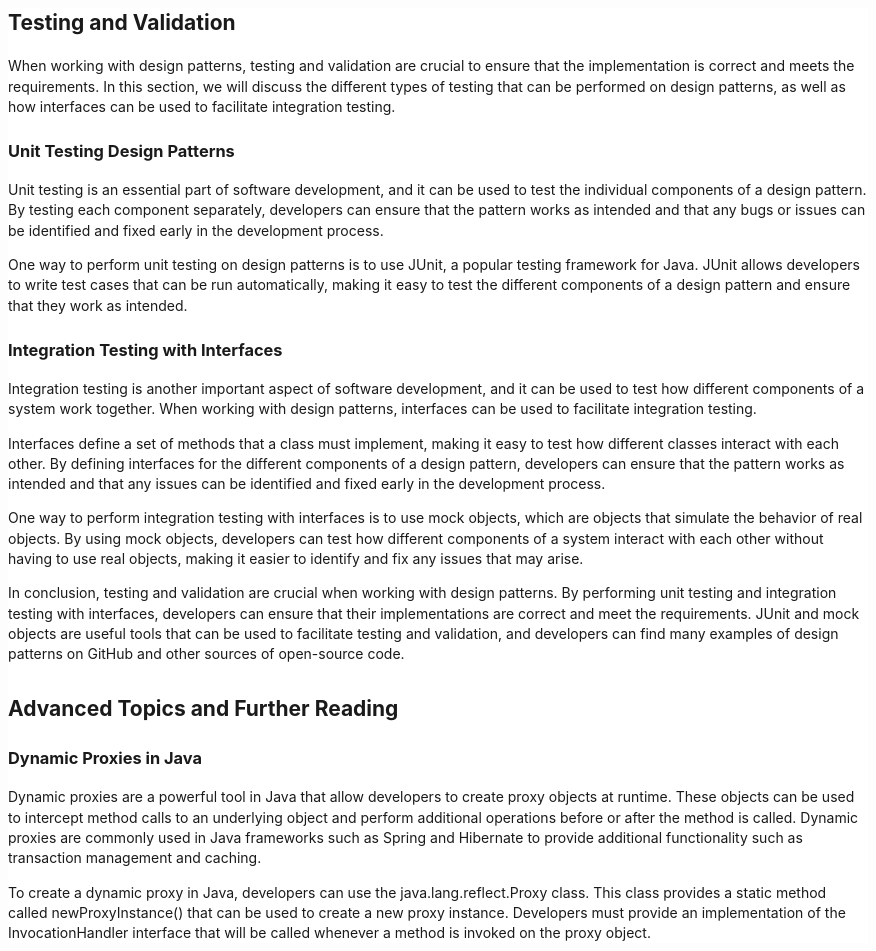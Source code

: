 Testing and Validation
----------------------

When working with design patterns, testing and validation are crucial to ensure that the implementation is correct and meets the requirements. In this section, we will discuss the different types of testing that can be performed on design patterns, as well as how interfaces can be used to facilitate integration testing.

### Unit Testing Design Patterns

Unit testing is an essential part of software development, and it can be used to test the individual components of a design pattern. By testing each component separately, developers can ensure that the pattern works as intended and that any bugs or issues can be identified and fixed early in the development process.

One way to perform unit testing on design patterns is to use JUnit, a popular testing framework for Java. JUnit allows developers to write test cases that can be run automatically, making it easy to test the different components of a design pattern and ensure that they work as intended.

### Integration Testing with Interfaces

Integration testing is another important aspect of software development, and it can be used to test how different components of a system work together. When working with design patterns, interfaces can be used to facilitate integration testing.

Interfaces define a set of methods that a class must implement, making it easy to test how different classes interact with each other. By defining interfaces for the different components of a design pattern, developers can ensure that the pattern works as intended and that any issues can be identified and fixed early in the development process.

One way to perform integration testing with interfaces is to use mock objects, which are objects that simulate the behavior of real objects. By using mock objects, developers can test how different components of a system interact with each other without having to use real objects, making it easier to identify and fix any issues that may arise.

In conclusion, testing and validation are crucial when working with design patterns. By performing unit testing and integration testing with interfaces, developers can ensure that their implementations are correct and meet the requirements. JUnit and mock objects are useful tools that can be used to facilitate testing and validation, and developers can find many examples of design patterns on GitHub and other sources of open-source code.

Advanced Topics and Further Reading
-----------------------------------

### Dynamic Proxies in Java

Dynamic proxies are a powerful tool in Java that allow developers to create proxy objects at runtime. These objects can be used to intercept method calls to an underlying object and perform additional operations before or after the method is called. Dynamic proxies are commonly used in Java frameworks such as Spring and Hibernate to provide additional functionality such as transaction management and caching.

To create a dynamic proxy in Java, developers can use the java.lang.reflect.Proxy class. This class provides a static method called newProxyInstance() that can be used to create a new proxy instance. Developers must provide an implementation of the InvocationHandler interface that will be called whenever a method is invoked on the proxy object.
